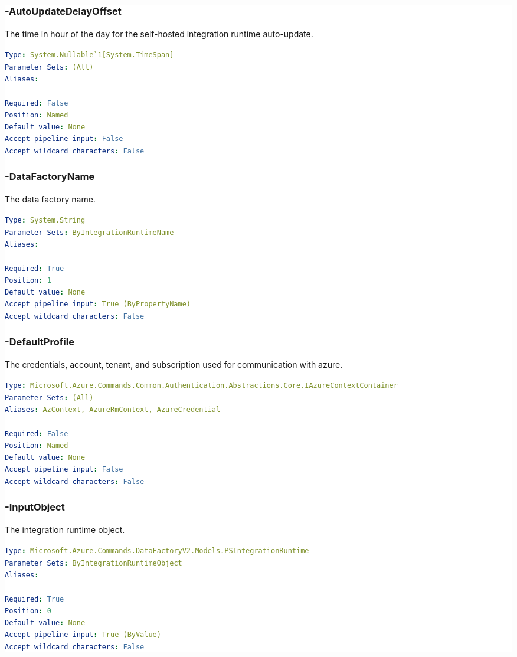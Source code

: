 ### -AutoUpdateDelayOffset
The time in hour of the day for the self-hosted integration runtime auto-update.

```yaml
Type: System.Nullable`1[System.TimeSpan]
Parameter Sets: (All)
Aliases:

Required: False
Position: Named
Default value: None
Accept pipeline input: False
Accept wildcard characters: False
```

### -DataFactoryName
The data factory name.

```yaml
Type: System.String
Parameter Sets: ByIntegrationRuntimeName
Aliases:

Required: True
Position: 1
Default value: None
Accept pipeline input: True (ByPropertyName)
Accept wildcard characters: False
```

### -DefaultProfile
The credentials, account, tenant, and subscription used for communication with azure.

```yaml
Type: Microsoft.Azure.Commands.Common.Authentication.Abstractions.Core.IAzureContextContainer
Parameter Sets: (All)
Aliases: AzContext, AzureRmContext, AzureCredential

Required: False
Position: Named
Default value: None
Accept pipeline input: False
Accept wildcard characters: False
```

### -InputObject
The integration runtime object.

```yaml
Type: Microsoft.Azure.Commands.DataFactoryV2.Models.PSIntegrationRuntime
Parameter Sets: ByIntegrationRuntimeObject
Aliases:

Required: True
Position: 0
Default value: None
Accept pipeline input: True (ByValue)
Accept wildcard characters: False
```
